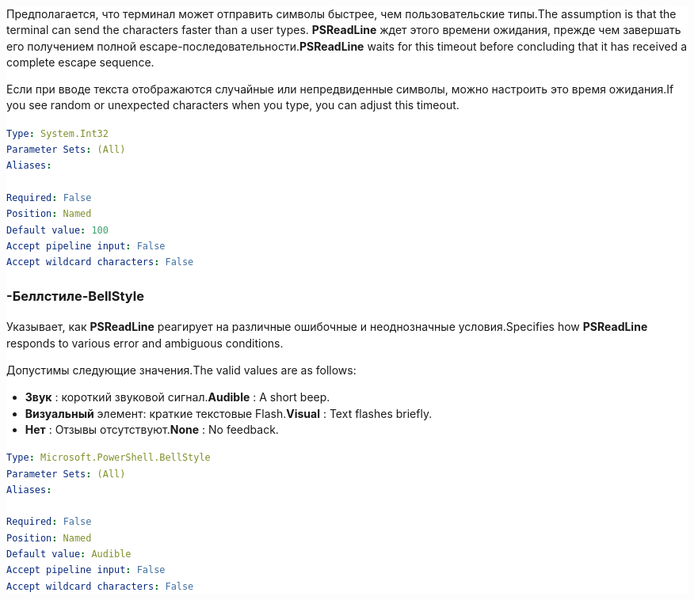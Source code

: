 <span data-ttu-id="bd6a4-143">Предполагается, что терминал может отправить символы быстрее, чем пользовательские типы.</span><span class="sxs-lookup"><span data-stu-id="bd6a4-143">The assumption is that the terminal can send the characters faster than a user types.</span></span> <span data-ttu-id="bd6a4-144">**PSReadLine** ждет этого времени ожидания, прежде чем завершать его получением полной escape-последовательности.</span><span class="sxs-lookup"><span data-stu-id="bd6a4-144">**PSReadLine** waits for this timeout before concluding that it has received a complete escape sequence.</span></span>

<span data-ttu-id="bd6a4-145">Если при вводе текста отображаются случайные или непредвиденные символы, можно настроить это время ожидания.</span><span class="sxs-lookup"><span data-stu-id="bd6a4-145">If you see random or unexpected characters when you type, you can adjust this timeout.</span></span>

```yaml
Type: System.Int32
Parameter Sets: (All)
Aliases:

Required: False
Position: Named
Default value: 100
Accept pipeline input: False
Accept wildcard characters: False
```

### <span data-ttu-id="bd6a4-146">-Беллстиле</span><span class="sxs-lookup"><span data-stu-id="bd6a4-146">-BellStyle</span></span>

<span data-ttu-id="bd6a4-147">Указывает, как **PSReadLine** реагирует на различные ошибочные и неоднозначные условия.</span><span class="sxs-lookup"><span data-stu-id="bd6a4-147">Specifies how **PSReadLine** responds to various error and ambiguous conditions.</span></span>

<span data-ttu-id="bd6a4-148">Допустимы следующие значения.</span><span class="sxs-lookup"><span data-stu-id="bd6a4-148">The valid values are as follows:</span></span>

- <span data-ttu-id="bd6a4-149">**Звук** : короткий звуковой сигнал.</span><span class="sxs-lookup"><span data-stu-id="bd6a4-149">**Audible** : A short beep.</span></span>
- <span data-ttu-id="bd6a4-150">**Визуальный** элемент: краткие текстовые Flash.</span><span class="sxs-lookup"><span data-stu-id="bd6a4-150">**Visual** : Text flashes briefly.</span></span>
- <span data-ttu-id="bd6a4-151">**Нет** : Отзывы отсутствуют.</span><span class="sxs-lookup"><span data-stu-id="bd6a4-151">**None** : No feedback.</span></span>

```yaml
Type: Microsoft.PowerShell.BellStyle
Parameter Sets: (All)
Aliases:

Required: False
Position: Named
Default value: Audible
Accept pipeline input: False
Accept wildcard characters: False
```
